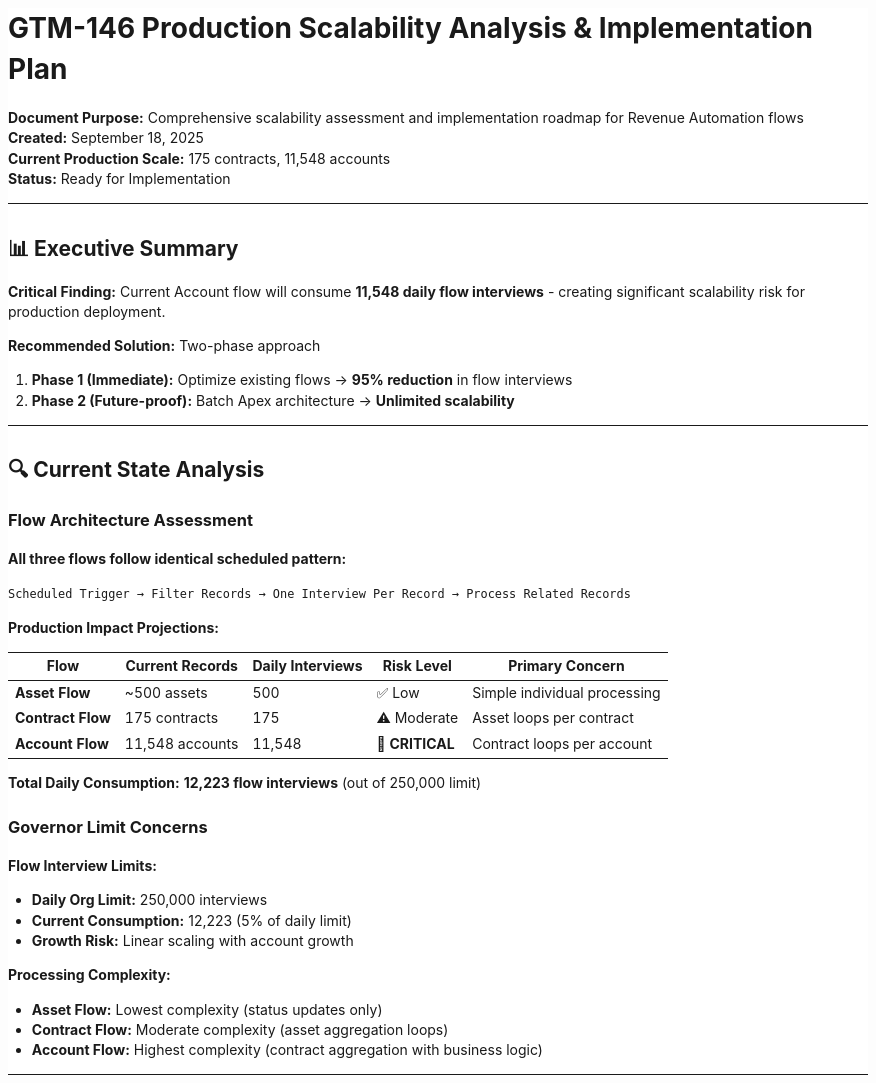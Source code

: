 # GTM-146 Production Scalability Analysis & Implementation Plan

**Document Purpose:** Comprehensive scalability assessment and implementation roadmap for Revenue Automation flows  
**Created:** September 18, 2025  
**Current Production Scale:** 175 contracts, 11,548 accounts  
**Status:** Ready for Implementation

---

## 📊 **Executive Summary**

**Critical Finding:** Current Account flow will consume **11,548 daily flow interviews** - creating significant scalability risk for production deployment.

**Recommended Solution:** Two-phase approach
1. **Phase 1 (Immediate):** Optimize existing flows → **95% reduction** in flow interviews
2. **Phase 2 (Future-proof):** Batch Apex architecture → **Unlimited scalability**

---

## 🔍 **Current State Analysis**

### **Flow Architecture Assessment**

**All three flows follow identical scheduled pattern:**
```
Scheduled Trigger → Filter Records → One Interview Per Record → Process Related Records
```

**Production Impact Projections:**

| Flow | Current Records | Daily Interviews | Risk Level | Primary Concern |
|------|----------------|------------------|------------|-----------------|
| **Asset Flow** | ~500 assets | 500 | ✅ Low | Simple individual processing |
| **Contract Flow** | 175 contracts | 175 | ⚠️ Moderate | Asset loops per contract |
| **Account Flow** | 11,548 accounts | 11,548 | 🚨 **CRITICAL** | Contract loops per account |

**Total Daily Consumption:** **12,223 flow interviews** (out of 250,000 limit)

### **Governor Limit Concerns**

**Flow Interview Limits:**
- **Daily Org Limit:** 250,000 interviews
- **Current Consumption:** 12,223 (5% of daily limit)
- **Growth Risk:** Linear scaling with account growth

**Processing Complexity:**
- **Asset Flow:** Lowest complexity (status updates only)
- **Contract Flow:** Moderate complexity (asset aggregation loops)
- **Account Flow:** Highest complexity (contract aggregation with business logic)

---